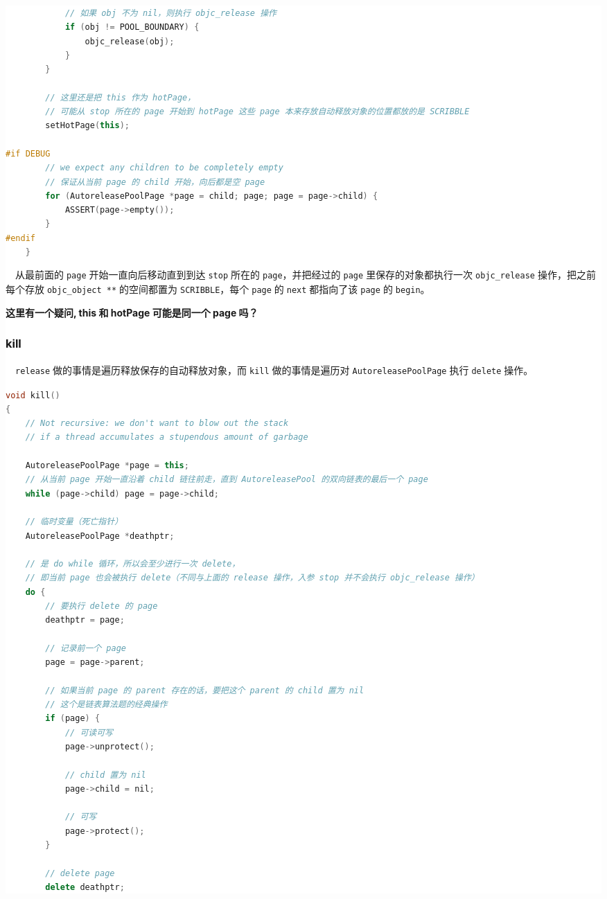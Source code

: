 ```c++
            // 如果 obj 不为 nil，则执行 objc_release 操作
            if (obj != POOL_BOUNDARY) {
                objc_release(obj);
            }
        }

        // 这里还是把 this 作为 hotPage，
        // 可能从 stop 所在的 page 开始到 hotPage 这些 page 本来存放自动释放对象的位置都放的是 SCRIBBLE
        setHotPage(this);

#if DEBUG
        // we expect any children to be completely empty
        // 保证从当前 page 的 child 开始，向后都是空 page
        for (AutoreleasePoolPage *page = child; page; page = page->child) {
            ASSERT(page->empty());
        }
#endif
    }
```
&emsp;从最前面的 `page` 开始一直向后移动直到到达 `stop` 所在的 `page`，并把经过的 `page` 里保存的对象都执行一次 `objc_release` 操作，把之前每个存放 `objc_object **` 的空间都置为 `SCRIBBLE`，每个 `page` 的 `next` 都指向了该 `page` 的 `begin`。

**这里有一个疑问, this  和 hotPage 可能是同一个 page 吗？**

### kill
&emsp;`release` 做的事情是遍历释放保存的自动释放对象，而 `kill` 做的事情是遍历对 `AutoreleasePoolPage` 执行 `delete` 操作。
```c++
void kill() 
{
    // Not recursive: we don't want to blow out the stack 
    // if a thread accumulates a stupendous amount of garbage
    
    AutoreleasePoolPage *page = this;
    // 从当前 page 开始一直沿着 child 链往前走，直到 AutoreleasePool 的双向链表的最后一个 page
    while (page->child) page = page->child;

    // 临时变量（死亡指针）
    AutoreleasePoolPage *deathptr;
    
    // 是 do while 循环，所以会至少进行一次 delete，
    // 即当前 page 也会被执行 delete（不同与上面的 release 操作，入参 stop 并不会执行 objc_release 操作）
    do {
        // 要执行 delete 的 page
        deathptr = page;
        
        // 记录前一个 page
        page = page->parent;
        
        // 如果当前 page 的 parent 存在的话，要把这个 parent 的 child 置为 nil
        // 这个是链表算法题的经典操作
        if (page) {
            // 可读可写
            page->unprotect();
            
            // child 置为 nil
            page->child = nil;
            
            // 可写
            page->protect();
        }
        
        // delete page
        delete deathptr;
```